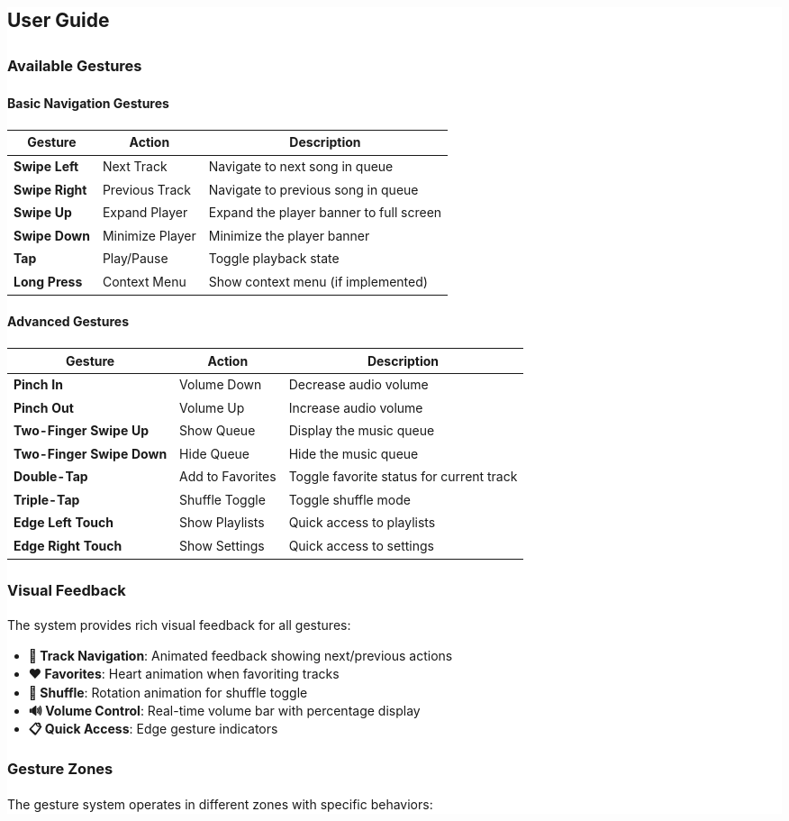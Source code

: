 
## User Guide

### Available Gestures

#### Basic Navigation Gestures

| Gesture | Action | Description |
|---------|--------|-------------|
| **Swipe Left** | Next Track | Navigate to next song in queue |
| **Swipe Right** | Previous Track | Navigate to previous song in queue |
| **Swipe Up** | Expand Player | Expand the player banner to full screen |
| **Swipe Down** | Minimize Player | Minimize the player banner |
| **Tap** | Play/Pause | Toggle playback state |
| **Long Press** | Context Menu | Show context menu (if implemented) |

#### Advanced Gestures

| Gesture | Action | Description |
|---------|--------|-------------|
| **Pinch In** | Volume Down | Decrease audio volume |
| **Pinch Out** | Volume Up | Increase audio volume |
| **Two-Finger Swipe Up** | Show Queue | Display the music queue |
| **Two-Finger Swipe Down** | Hide Queue | Hide the music queue |
| **Double-Tap** | Add to Favorites | Toggle favorite status for current track |
| **Triple-Tap** | Shuffle Toggle | Toggle shuffle mode |
| **Edge Left Touch** | Show Playlists | Quick access to playlists |
| **Edge Right Touch** | Show Settings | Quick access to settings |

### Visual Feedback

The system provides rich visual feedback for all gestures:

- **🎵 Track Navigation**: Animated feedback showing next/previous actions
- **❤️ Favorites**: Heart animation when favoriting tracks
- **🔀 Shuffle**: Rotation animation for shuffle toggle
- **🔊 Volume Control**: Real-time volume bar with percentage display
- **📋 Quick Access**: Edge gesture indicators

### Gesture Zones

The gesture system operates in different zones with specific behaviors:
